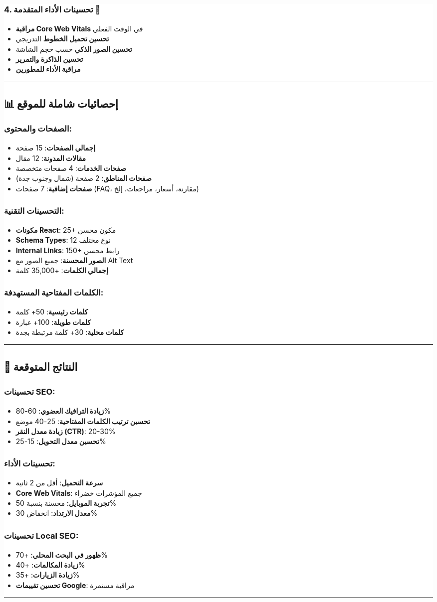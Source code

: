 ### **4. تحسينات الأداء المتقدمة** 🚀
- **مراقبة Core Web Vitals** في الوقت الفعلي
- **تحسين تحميل الخطوط** التدريجي
- **تحسين الصور الذكي** حسب حجم الشاشة
- **تحسين الذاكرة والتمرير**
- **مراقبة الأداء للمطورين**

---

## 📊 **إحصائيات شاملة للموقع**

### **الصفحات والمحتوى:**
- **إجمالي الصفحات**: 15 صفحة
- **مقالات المدونة**: 12 مقال
- **صفحات الخدمات**: 4 صفحات متخصصة
- **صفحات المناطق**: 2 صفحة (شمال وجنوب جدة)
- **صفحات إضافية**: 7 صفحات (FAQ، مقارنة، أسعار، مراجعات، إلخ)

### **التحسينات التقنية:**
- **مكونات React**: 25+ مكون محسن
- **Schema Types**: 12 نوع مختلف
- **Internal Links**: 150+ رابط محسن
- **الصور المحسنة**: جميع الصور مع Alt Text
- **إجمالي الكلمات**: +35,000 كلمة

### **الكلمات المفتاحية المستهدفة:**
- **كلمات رئيسية**: 50+ كلمة
- **كلمات طويلة**: 100+ عبارة
- **كلمات محلية**: 30+ كلمة مرتبطة بجدة

---

## 🎯 **النتائج المتوقعة**

### **تحسينات SEO:**
- **زيادة الترافيك العضوي**: 60-80%
- **تحسين ترتيب الكلمات المفتاحية**: 25-40 موضع
- **زيادة معدل النقر (CTR)**: 20-30%
- **تحسين معدل التحويل**: 15-25%

### **تحسينات الأداء:**
- **سرعة التحميل**: أقل من 2 ثانية
- **Core Web Vitals**: جميع المؤشرات خضراء
- **تجربة الموبايل**: محسنة بنسبة 50%
- **معدل الارتداد**: انخفاض 30%

### **تحسينات Local SEO:**
- **ظهور في البحث المحلي**: +70%
- **زيادة المكالمات**: +40%
- **زيادة الزيارات**: +35%
- **تحسين تقييمات Google**: مراقبة مستمرة

---